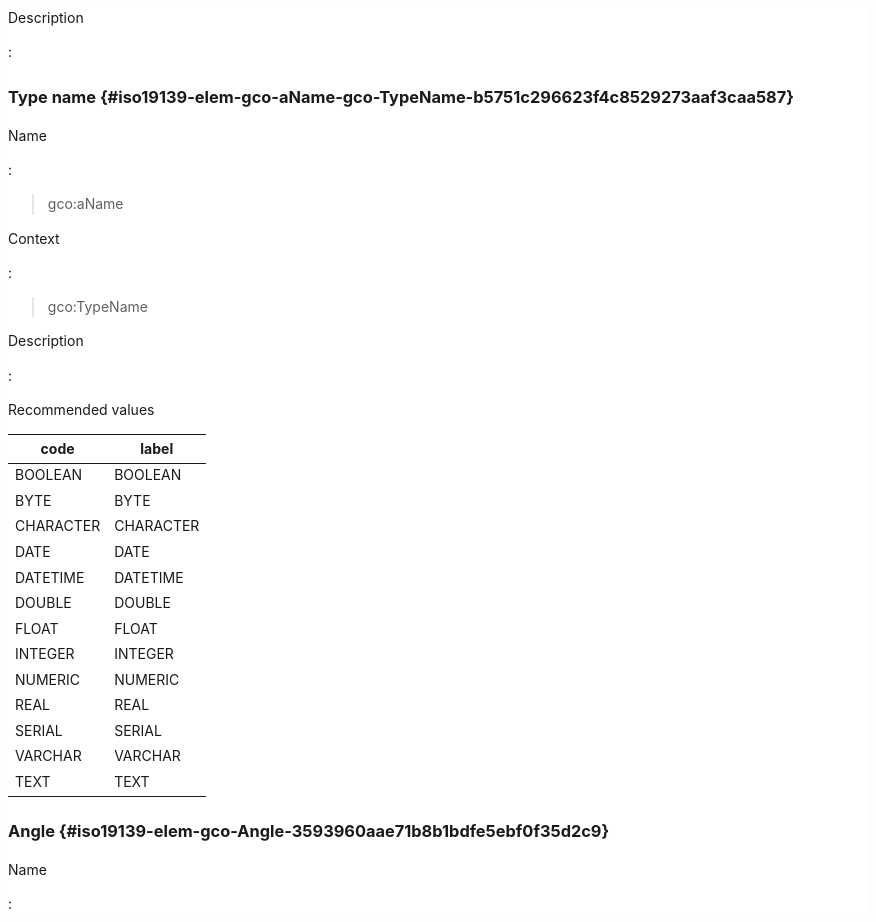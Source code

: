 Description

:   

### Type name {#iso19139-elem-gco-aName-gco-TypeName-b5751c296623f4c8529273aaf3caa587}

Name

:   

> gco:aName

Context

:   

> gco:TypeName

Description

:   

Recommended values

| code      | label     |
|-----------|-----------|
| BOOLEAN   | BOOLEAN   |
| BYTE      | BYTE      |
| CHARACTER | CHARACTER |
| DATE      | DATE      |
| DATETIME  | DATETIME  |
| DOUBLE    | DOUBLE    |
| FLOAT     | FLOAT     |
| INTEGER   | INTEGER   |
| NUMERIC   | NUMERIC   |
| REAL      | REAL      |
| SERIAL    | SERIAL    |
| VARCHAR   | VARCHAR   |
| TEXT      | TEXT      |

### Angle {#iso19139-elem-gco-Angle-3593960aae71b8b1bdfe5ebf0f35d2c9}

Name

:   
